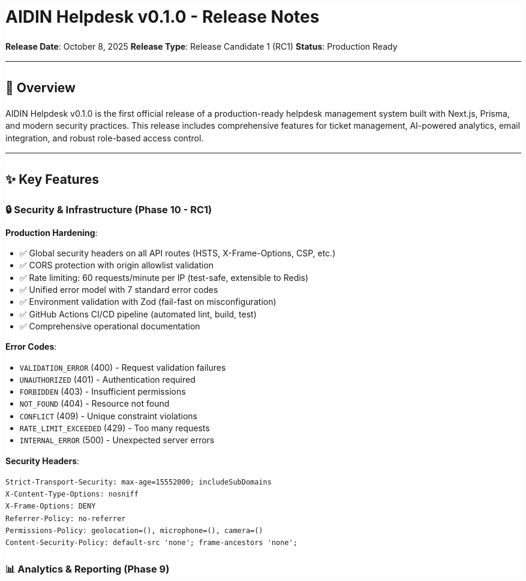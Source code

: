 # AIDIN Helpdesk v0.1.0 - Release Notes

**Release Date**: October 8, 2025
**Release Type**: Release Candidate 1 (RC1)
**Status**: Production Ready

---

## 🎉 Overview

AIDIN Helpdesk v0.1.0 is the first official release of a production-ready helpdesk management system built with Next.js, Prisma, and modern security practices. This release includes comprehensive features for ticket management, AI-powered analytics, email integration, and robust role-based access control.

---

## ✨ Key Features

### 🔒 Security & Infrastructure (Phase 10 - RC1)

**Production Hardening**:
- ✅ Global security headers on all API routes (HSTS, X-Frame-Options, CSP, etc.)
- ✅ CORS protection with origin allowlist validation
- ✅ Rate limiting: 60 requests/minute per IP (test-safe, extensible to Redis)
- ✅ Unified error model with 7 standard error codes
- ✅ Environment validation with Zod (fail-fast on misconfiguration)
- ✅ GitHub Actions CI/CD pipeline (automated lint, build, test)
- ✅ Comprehensive operational documentation

**Error Codes**:
- `VALIDATION_ERROR` (400) - Request validation failures
- `UNAUTHORIZED` (401) - Authentication required
- `FORBIDDEN` (403) - Insufficient permissions
- `NOT_FOUND` (404) - Resource not found
- `CONFLICT` (409) - Unique constraint violations
- `RATE_LIMIT_EXCEEDED` (429) - Too many requests
- `INTERNAL_ERROR` (500) - Unexpected server errors

**Security Headers**:
```
Strict-Transport-Security: max-age=15552000; includeSubDomains
X-Content-Type-Options: nosniff
X-Frame-Options: DENY
Referrer-Policy: no-referrer
Permissions-Policy: geolocation=(), microphone=(), camera=()
Content-Security-Policy: default-src 'none'; frame-ancestors 'none';
```

### 📊 Analytics & Reporting (Phase 9)

